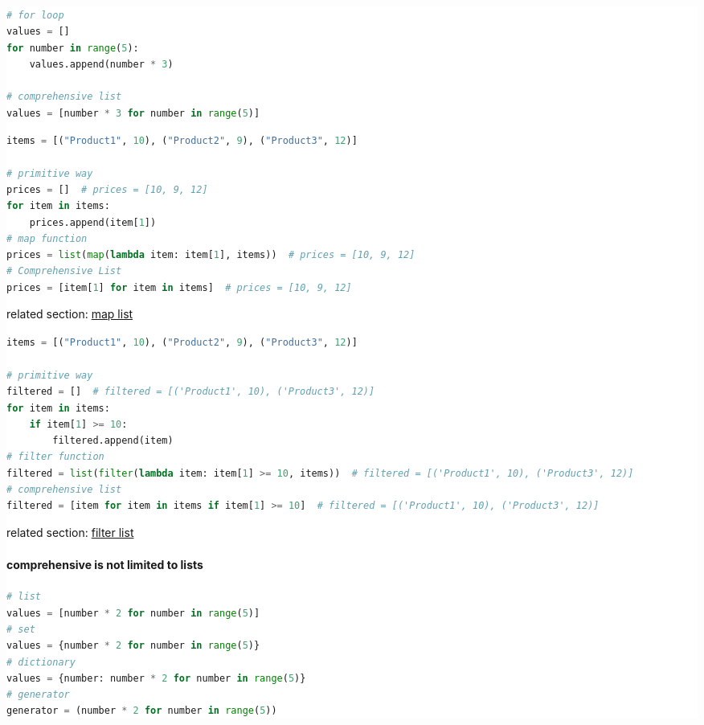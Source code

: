 ```python
# for loop
values = []
for number in range(5):
    values.append(number * 3)

# comprehensive list
values = [number * 3 for number in range(5)]
```

```python
items = [("Product1", 10), ("Product2", 9), ("Product3", 12)]

# primitive way
prices = []  # prices = [10, 9, 12]
for item in items:
    prices.append(item[1])
# map function
prices = list(map(lambda item: item[1], items))  # prices = [10, 9, 12]
# Comprehensive List
prices = [item[1] for item in items]  # prices = [10, 9, 12]
```

related section: [map list](#map-list)

```python
items = [("Product1", 10), ("Product2", 9), ("Product3", 12)]

# primitive way
filtered = []  # filtered = [('Product1', 10), ('Product3', 12)]
for item in items:
    if item[1] >= 10:
        filtered.append(item)
# filter function
filtered = list(filter(lambda item: item[1] >= 10, items))  # filtered = [('Product1', 10), ('Product3', 12)]
# comprehensive list
filtered = [item for item in items if item[1] >= 10]  # filtered = [('Product1', 10), ('Product3', 12)]
```

related section: [filter list](#filter-list)

#### comprehensive is not limited to lists

```python
# list
values = [number * 2 for number in range(5)]
# set
values = {number * 2 for number in range(5)}
# dictionary
values = {number: number * 2 for number in range(5)}
# generator
generator = (number * 2 for number in range(5))
```


[pycharm]: https://www.jetbrains.com/pycharm/
[vscode]: https://code.visualstudio.com/
[anaconda]: https://www.anaconda.com/
[colab]: https://colab.research.google.com/